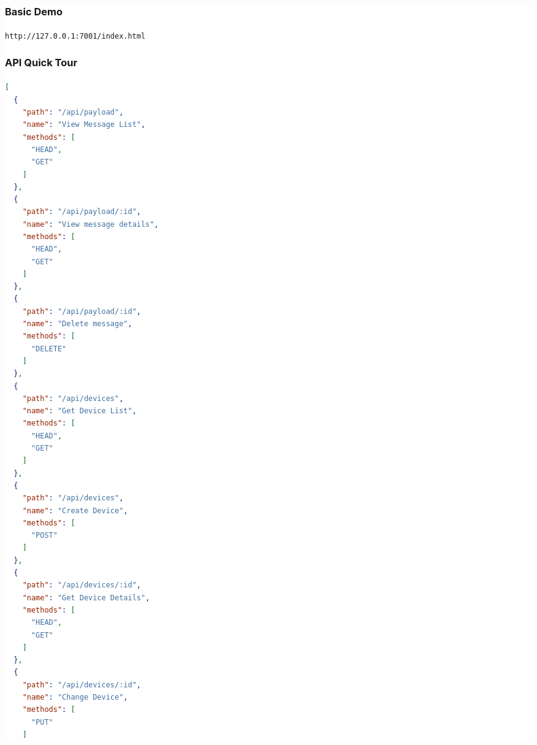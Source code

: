 

### Basic Demo

```
http://127.0.0.1:7001/index.html
```



### API Quick Tour

```json
[
  {
    "path": "/api/payload",
    "name": "View Message List",
    "methods": [
      "HEAD",
      "GET"
    ]
  },
  {
    "path": "/api/payload/:id",
    "name": "View message details",
    "methods": [
      "HEAD",
      "GET"
    ]
  },
  {
    "path": "/api/payload/:id",
    "name": "Delete message",
    "methods": [
      "DELETE"
    ]
  },
  {
    "path": "/api/devices",
    "name": "Get Device List",
    "methods": [
      "HEAD",
      "GET"
    ]
  },
  {
    "path": "/api/devices",
    "name": "Create Device",
    "methods": [
      "POST"
    ]
  },
  {
    "path": "/api/devices/:id",
    "name": "Get Device Details",
    "methods": [
      "HEAD",
      "GET"
    ]
  },
  {
    "path": "/api/devices/:id",
    "name": "Change Device",
    "methods": [
      "PUT"
    ]
```